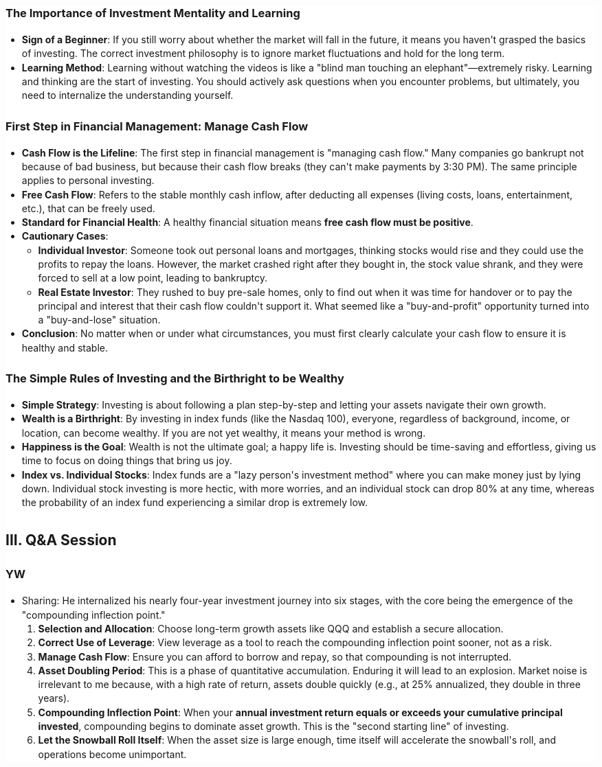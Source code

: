 ### The Importance of Investment Mentality and Learning
- **Sign of a Beginner**: If you still worry about whether the market will fall in the future, it means you haven't grasped the basics of investing. The correct investment philosophy is to ignore market fluctuations and hold for the long term.
- **Learning Method**: Learning without watching the videos is like a "blind man touching an elephant"—extremely risky. Learning and thinking are the start of investing. You should actively ask questions when you encounter problems, but ultimately, you need to internalize the understanding yourself.

### First Step in Financial Management: Manage Cash Flow
- **Cash Flow is the Lifeline**: The first step in financial management is "managing cash flow." Many companies go bankrupt not because of bad business, but because their cash flow breaks (they can't make payments by 3:30 PM). The same principle applies to personal investing.
- **Free Cash Flow**: Refers to the stable monthly cash inflow, after deducting all expenses (living costs, loans, entertainment, etc.), that can be freely used.
- **Standard for Financial Health**: A healthy financial situation means **free cash flow must be positive**.
- **Cautionary Cases**:
    - **Individual Investor**: Someone took out personal loans and mortgages, thinking stocks would rise and they could use the profits to repay the loans. However, the market crashed right after they bought in, the stock value shrank, and they were forced to sell at a low point, leading to bankruptcy.
    - **Real Estate Investor**: They rushed to buy pre-sale homes, only to find out when it was time for handover or to pay the principal and interest that their cash flow couldn't support it. What seemed like a "buy-and-profit" opportunity turned into a "buy-and-lose" situation.
- **Conclusion**: No matter when or under what circumstances, you must first clearly calculate your cash flow to ensure it is healthy and stable.

### The Simple Rules of Investing and the Birthright to be Wealthy
- **Simple Strategy**: Investing is about following a plan step-by-step and letting your assets navigate their own growth.
- **Wealth is a Birthright**: By investing in index funds (like the Nasdaq 100), everyone, regardless of background, income, or location, can become wealthy. If you are not yet wealthy, it means your method is wrong.
- **Happiness is the Goal**: Wealth is not the ultimate goal; a happy life is. Investing should be time-saving and effortless, giving us time to focus on doing things that bring us joy.
- **Index vs. Individual Stocks**: Index funds are a "lazy person's investment method" where you can make money just by lying down. Individual stock investing is more hectic, with more worries, and an individual stock can drop 80% at any time, whereas the probability of an index fund experiencing a similar drop is extremely low.

## III. Q&A Session
### YW
 - Sharing: He internalized his nearly four-year investment journey into six stages, with the core being the emergence of the "compounding inflection point."
   1.  **Selection and Allocation**: Choose long-term growth assets like QQQ and establish a secure allocation.
   2.  **Correct Use of Leverage**: View leverage as a tool to reach the compounding inflection point sooner, not as a risk.
   3.  **Manage Cash Flow**: Ensure you can afford to borrow and repay, so that compounding is not interrupted.
   4.  **Asset Doubling Period**: This is a phase of quantitative accumulation. Enduring it will lead to an explosion. Market noise is irrelevant to me because, with a high rate of return, assets double quickly (e.g., at 25% annualized, they double in three years).
   5.  **Compounding Inflection Point**: When your **annual investment return equals or exceeds your cumulative principal invested**, compounding begins to dominate asset growth. This is the "second starting line" of investing.
   6.  **Let the Snowball Roll Itself**: When the asset size is large enough, time itself will accelerate the snowball's roll, and operations become unimportant.